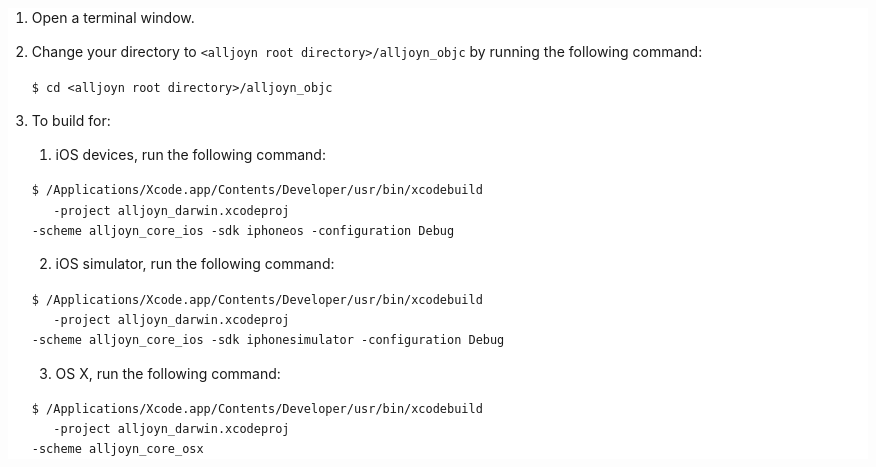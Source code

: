 1. Open a terminal window.
2. Change your directory to `<alljoyn root directory>/alljoyn_objc` 
by running the following command:

   ```
   $ cd <alljoyn root directory>/alljoyn_objc
   ```

3. To build for:
   1. iOS devices, run the following command:

   ```
   $ /Applications/Xcode.app/Contents/Developer/usr/bin/xcodebuild 
      -project alljoyn_darwin.xcodeproj
   -scheme alljoyn_core_ios -sdk iphoneos -configuration Debug
   ```

   2. iOS simulator, run the following command:

   ```
   $ /Applications/Xcode.app/Contents/Developer/usr/bin/xcodebuild 
      -project alljoyn_darwin.xcodeproj
   -scheme alljoyn_core_ios -sdk iphonesimulator -configuration Debug
   ```

   3. OS X, run the following command:

   ```
   $ /Applications/Xcode.app/Contents/Developer/usr/bin/xcodebuild 
      -project alljoyn_darwin.xcodeproj
   -scheme alljoyn_core_osx
   ```